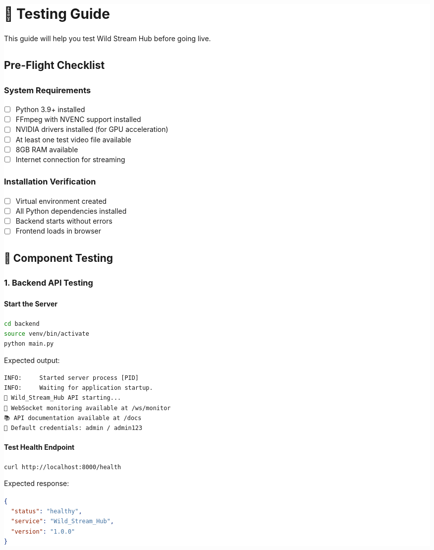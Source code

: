 # 🧪 Testing Guide

This guide will help you test Wild Stream Hub before going live.

## Pre-Flight Checklist

### System Requirements
- [ ] Python 3.9+ installed
- [ ] FFmpeg with NVENC support installed
- [ ] NVIDIA drivers installed (for GPU acceleration)
- [ ] At least one test video file available
- [ ] 8GB RAM available
- [ ] Internet connection for streaming

### Installation Verification
- [ ] Virtual environment created
- [ ] All Python dependencies installed
- [ ] Backend starts without errors
- [ ] Frontend loads in browser

## 🔧 Component Testing

### 1. Backend API Testing

#### Start the Server
```bash
cd backend
source venv/bin/activate
python main.py
```

Expected output:
```
INFO:     Started server process [PID]
INFO:     Waiting for application startup.
🚀 Wild_Stream_Hub API starting...
📡 WebSocket monitoring available at /ws/monitor
📚 API documentation available at /docs
🔐 Default credentials: admin / admin123
```

#### Test Health Endpoint
```bash
curl http://localhost:8000/health
```

Expected response:
```json
{
  "status": "healthy",
  "service": "Wild_Stream_Hub",
  "version": "1.0.0"
}
```

